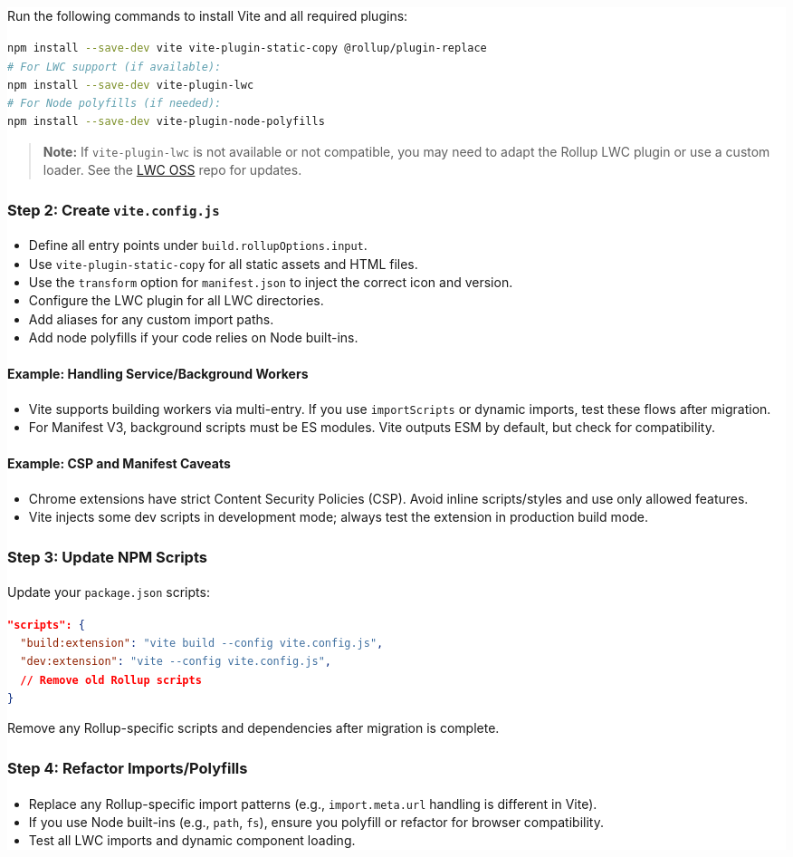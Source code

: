 Run the following commands to install Vite and all required plugins:

```sh
npm install --save-dev vite vite-plugin-static-copy @rollup/plugin-replace
# For LWC support (if available):
npm install --save-dev vite-plugin-lwc
# For Node polyfills (if needed):
npm install --save-dev vite-plugin-node-polyfills
```

> **Note:** If `vite-plugin-lwc` is not available or not compatible, you may need to adapt the Rollup LWC plugin or use a custom loader. See the [LWC OSS](https://github.com/salesforce/lwc) repo for updates.

### Step 2: Create `vite.config.js`

- Define all entry points under `build.rollupOptions.input`.
- Use `vite-plugin-static-copy` for all static assets and HTML files.
- Use the `transform` option for `manifest.json` to inject the correct icon and version.
- Configure the LWC plugin for all LWC directories.
- Add aliases for any custom import paths.
- Add node polyfills if your code relies on Node built-ins.

#### Example: Handling Service/Background Workers
- Vite supports building workers via multi-entry. If you use `importScripts` or dynamic imports, test these flows after migration.
- For Manifest V3, background scripts must be ES modules. Vite outputs ESM by default, but check for compatibility.

#### Example: CSP and Manifest Caveats
- Chrome extensions have strict Content Security Policies (CSP). Avoid inline scripts/styles and use only allowed features.
- Vite injects some dev scripts in development mode; always test the extension in production build mode.

### Step 3: Update NPM Scripts

Update your `package.json` scripts:

```json
"scripts": {
  "build:extension": "vite build --config vite.config.js",
  "dev:extension": "vite --config vite.config.js",
  // Remove old Rollup scripts
}
```

Remove any Rollup-specific scripts and dependencies after migration is complete.

### Step 4: Refactor Imports/Polyfills
- Replace any Rollup-specific import patterns (e.g., `import.meta.url` handling is different in Vite).
- If you use Node built-ins (e.g., `path`, `fs`), ensure you polyfill or refactor for browser compatibility.
- Test all LWC imports and dynamic component loading.
